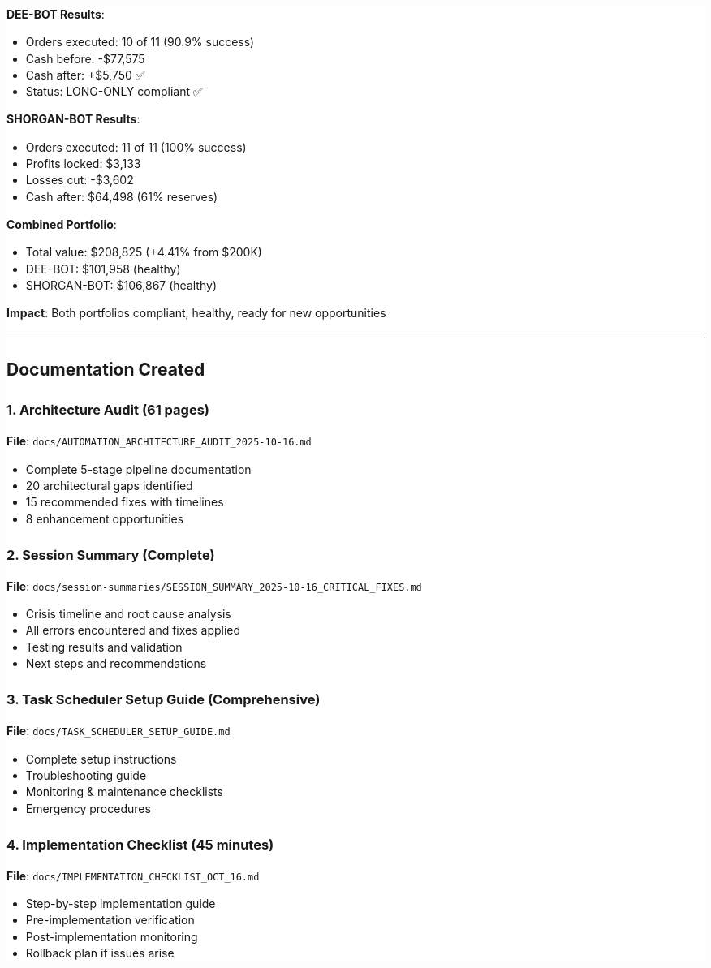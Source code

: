 **DEE-BOT Results**:
- Orders executed: 10 of 11 (90.9% success)
- Cash before: -$77,575
- Cash after: +$5,750 ✅
- Status: LONG-ONLY compliant ✅

**SHORGAN-BOT Results**:
- Orders executed: 11 of 11 (100% success)
- Profits locked: $3,133
- Losses cut: -$3,602
- Cash after: $64,498 (61% reserves)

**Combined Portfolio**:
- Total value: $208,825 (+4.41% from $200K)
- DEE-BOT: $101,958 (healthy)
- SHORGAN-BOT: $106,867 (healthy)

**Impact**: Both portfolios compliant, healthy, ready for new opportunities

---

## Documentation Created

### 1. Architecture Audit (61 pages)
**File**: `docs/AUTOMATION_ARCHITECTURE_AUDIT_2025-10-16.md`
- Complete 5-stage pipeline documentation
- 20 architectural gaps identified
- 15 recommended fixes with timelines
- 8 enhancement opportunities

### 2. Session Summary (Complete)
**File**: `docs/session-summaries/SESSION_SUMMARY_2025-10-16_CRITICAL_FIXES.md`
- Crisis timeline and root cause analysis
- All errors encountered and fixes applied
- Testing results and validation
- Next steps and recommendations

### 3. Task Scheduler Setup Guide (Comprehensive)
**File**: `docs/TASK_SCHEDULER_SETUP_GUIDE.md`
- Complete setup instructions
- Troubleshooting guide
- Monitoring & maintenance checklists
- Emergency procedures

### 4. Implementation Checklist (45 minutes)
**File**: `docs/IMPLEMENTATION_CHECKLIST_OCT_16.md`
- Step-by-step implementation guide
- Pre-implementation verification
- Post-implementation monitoring
- Rollback plan if issues arise
